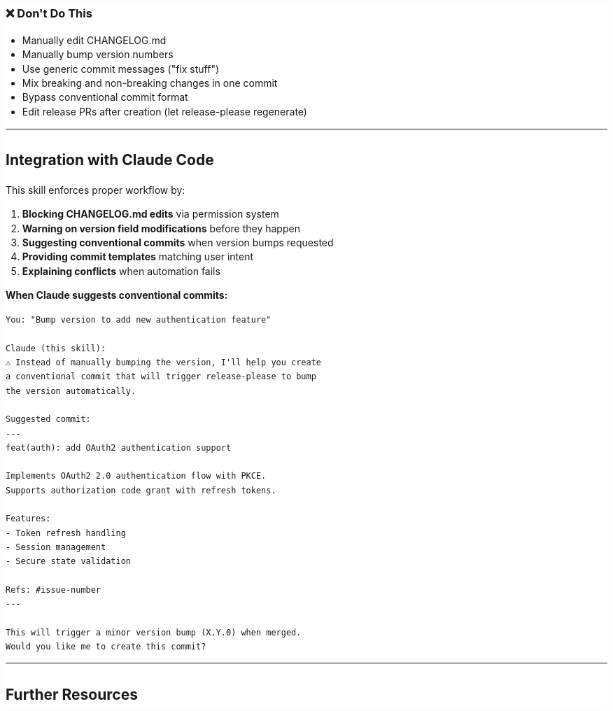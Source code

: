 ### ❌ Don't Do This

- Manually edit CHANGELOG.md
- Manually bump version numbers
- Use generic commit messages ("fix stuff")
- Mix breaking and non-breaking changes in one commit
- Bypass conventional commit format
- Edit release PRs after creation (let release-please regenerate)

---

## Integration with Claude Code

This skill enforces proper workflow by:

1. **Blocking CHANGELOG.md edits** via permission system
2. **Warning on version field modifications** before they happen
3. **Suggesting conventional commits** when version bumps requested
4. **Providing commit templates** matching user intent
5. **Explaining conflicts** when automation fails

**When Claude suggests conventional commits:**

```
You: "Bump version to add new authentication feature"

Claude (this skill):
⚠️ Instead of manually bumping the version, I'll help you create
a conventional commit that will trigger release-please to bump
the version automatically.

Suggested commit:
---
feat(auth): add OAuth2 authentication support

Implements OAuth2 2.0 authentication flow with PKCE.
Supports authorization code grant with refresh tokens.

Features:
- Token refresh handling
- Session management
- Secure state validation

Refs: #issue-number
---

This will trigger a minor version bump (X.Y.0) when merged.
Would you like me to create this commit?
```

---

## Further Resources
